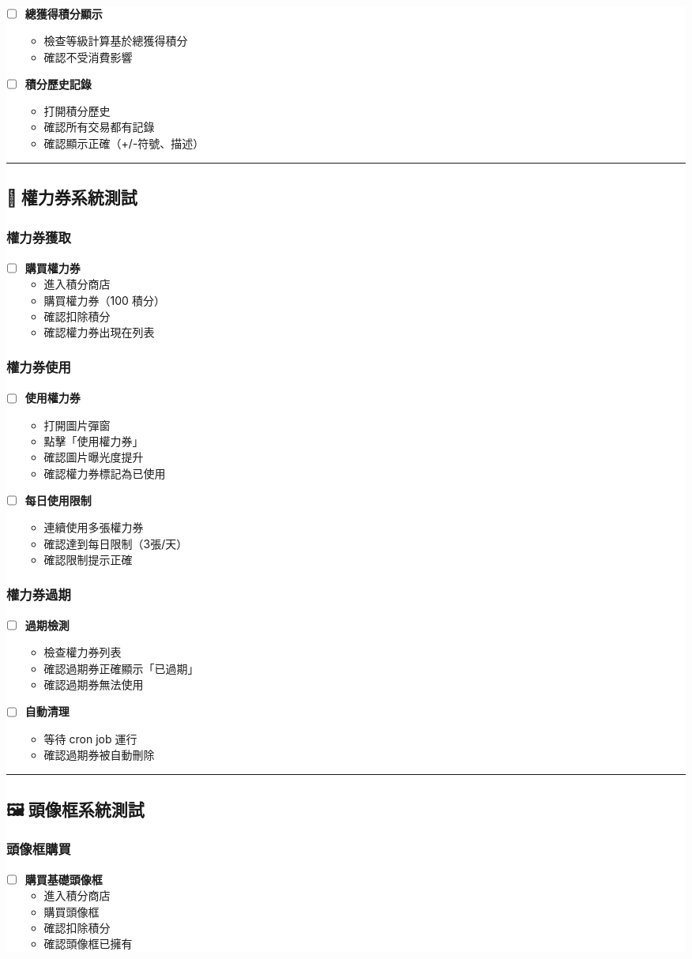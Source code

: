 - [ ] **總獲得積分顯示**
  - 檢查等級計算基於總獲得積分
  - 確認不受消費影響

- [ ] **積分歷史記錄**
  - 打開積分歷史
  - 確認所有交易都有記錄
  - 確認顯示正確（+/-符號、描述）

---

## 🎫 權力券系統測試

### 權力券獲取
- [ ] **購買權力券**
  - 進入積分商店
  - 購買權力券（100 積分）
  - 確認扣除積分
  - 確認權力券出現在列表

### 權力券使用
- [ ] **使用權力券**
  - 打開圖片彈窗
  - 點擊「使用權力券」
  - 確認圖片曝光度提升
  - 確認權力券標記為已使用

- [ ] **每日使用限制**
  - 連續使用多張權力券
  - 確認達到每日限制（3張/天）
  - 確認限制提示正確

### 權力券過期
- [ ] **過期檢測**
  - 檢查權力券列表
  - 確認過期券正確顯示「已過期」
  - 確認過期券無法使用

- [ ] **自動清理**
  - 等待 cron job 運行
  - 確認過期券被自動刪除

---

## 🖼️ 頭像框系統測試

### 頭像框購買
- [ ] **購買基礎頭像框**
  - 進入積分商店
  - 購買頭像框
  - 確認扣除積分
  - 確認頭像框已擁有
